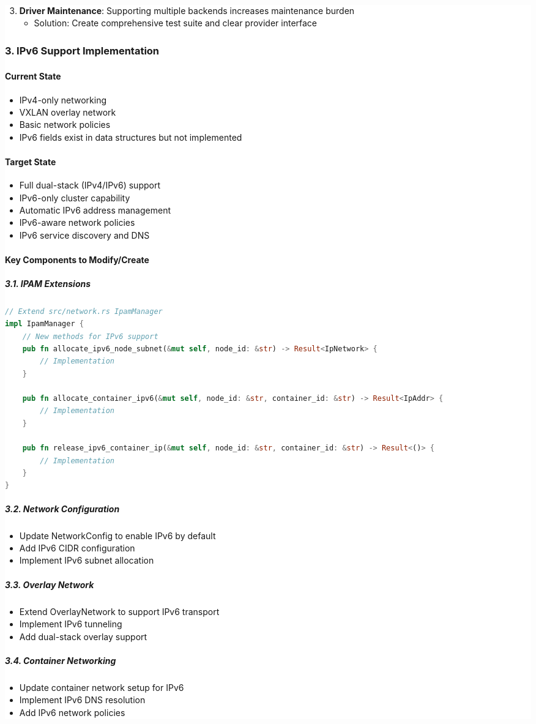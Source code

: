 3. **Driver Maintenance**: Supporting multiple backends increases maintenance burden
   - Solution: Create comprehensive test suite and clear provider interface

### 3. IPv6 Support Implementation

#### Current State
- IPv4-only networking
- VXLAN overlay network
- Basic network policies
- IPv6 fields exist in data structures but not implemented

#### Target State
- Full dual-stack (IPv4/IPv6) support
- IPv6-only cluster capability
- Automatic IPv6 address management
- IPv6-aware network policies
- IPv6 service discovery and DNS

#### Key Components to Modify/Create

##### 3.1. IPAM Extensions
```rust
// Extend src/network.rs IpamManager
impl IpamManager {
    // New methods for IPv6 support
    pub fn allocate_ipv6_node_subnet(&mut self, node_id: &str) -> Result<IpNetwork> {
        // Implementation
    }
    
    pub fn allocate_container_ipv6(&mut self, node_id: &str, container_id: &str) -> Result<IpAddr> {
        // Implementation
    }
    
    pub fn release_ipv6_container_ip(&mut self, node_id: &str, container_id: &str) -> Result<()> {
        // Implementation
    }
}
```

##### 3.2. Network Configuration
- Update NetworkConfig to enable IPv6 by default
- Add IPv6 CIDR configuration
- Implement IPv6 subnet allocation

##### 3.3. Overlay Network
- Extend OverlayNetwork to support IPv6 transport
- Implement IPv6 tunneling
- Add dual-stack overlay support

##### 3.4. Container Networking
- Update container network setup for IPv6
- Implement IPv6 DNS resolution
- Add IPv6 network policies
